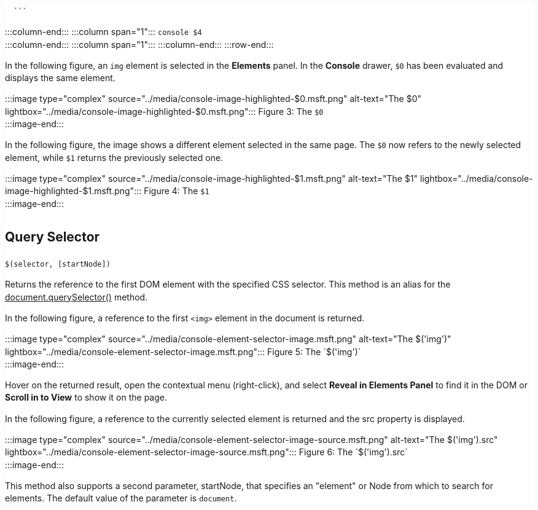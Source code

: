       ```  
   :::column-end:::
   :::column span="1":::
      ```console
      $4
      ```  
   :::column-end:::
   :::column span="1":::
   :::column-end:::
:::row-end:::  

In the following figure, an `img` element is selected in the **Elements** panel.  In the **Console** drawer, `$0` has been evaluated and displays the same element.  

:::image type="complex" source="../media/console-image-highlighted-$0.msft.png" alt-text="The $0" lightbox="../media/console-image-highlighted-$0.msft.png":::
   Figure 3:  The `$0`  
:::image-end:::  

In the following figure, the image shows a different element selected in the same page.  The `$0` now refers to the newly selected element, while `$1` returns the previously selected one.  

:::image type="complex" source="../media/console-image-highlighted-$1.msft.png" alt-text="The $1" lightbox="../media/console-image-highlighted-$1.msft.png":::
   Figure 4:  The `$1`  
:::image-end:::  

## Query Selector  

```console
$(selector, [startNode])
```  

Returns the reference to the first DOM element with the specified CSS selector.  This method is an alias for the [document.querySelector()][MDNDocumentQuerySelector] method.  

In the following figure, a reference to the first `<img>` element in the document is returned.  

:::image type="complex" source="../media/console-element-selector-image.msft.png" alt-text="The $('img')" lightbox="../media/console-element-selector-image.msft.png":::
   Figure 5:  The `$('img')`  
:::image-end:::  

Hover on the returned result, open the contextual menu \(right-click\), and select **Reveal in Elements Panel** to find it in the DOM or **Scroll in to View** to show it on the page.  

In the following figure, a reference to the currently selected element is returned and the src property is displayed.  

:::image type="complex" source="../media/console-element-selector-image-source.msft.png" alt-text="The $('img').src" lightbox="../media/console-element-selector-image-source.msft.png":::
   Figure 6:  The `$('img').src`  
:::image-end:::  

This method also supports a second parameter, startNode, that specifies an "element" or Node from which to search for elements.  The default value of the parameter is `document`.  


[DevToolsConsoleApi]: /microsoft-edge/devtools-guide-chromium/console/api "Console API Reference"  
[DevToolsConsoleApiConsoleDirObject]: /microsoft-edge/devtools-guide-chromium/console/api#dir "dir - Console API Reference"  
[DevToolsJavascriptBreakpoints]: /microsoft-edge/devtools-guide-chromium/javascript/breakpoints "How To Pause Your Code With Breakpoints In Microsoft Edge DevTools"  
[DevToolsRenderingToolsJSRuntime]: /microsoft-edge/devtools-guide-chromium/rendering-tools/js-runtime "Speed Up JavaScript Runtime"  
[MDNConsoleDir]: https://developer.mozilla.org/docs/Web/API/Console/dir "Console.dir() | MDN"  
[MDNConsoleDirxml]: https://developer.mozilla.org/docs/Web/API/Console/dirxml "Console.dirxml() | MDN"  
[MDNDocumentQuerySelector]: https://developer.mozilla.org/docs/Web/API/Document/querySelector "Document.querySelector() | MDN"  
[MDNDocumentQuerySelectorAll]: https://developer.mozilla.org/docs/Web/API/Document/querySelectorAll "Document.querySelectorAll() | MDN"  
[MonorailIssue1050237]: https://bugs.chromium.org/p/chromium/issues/detail?id=1050237 "Issue 1050237: debug(function) not working | Monorail"  
[CCA4IL]: https://creativecommons.org/licenses/by/4.0  
[CCby4Image]: https://i.creativecommons.org/l/by/4.0/88x31.png  
[GoogleSitePolicies]: https://developers.google.com/terms/site-policies  
[KayceBasques]: https://developers.google.com/web/resources/contributors/kaycebasques  
[DevToolsConsoleApi]: /microsoft-edge/devtools-guide-chromium/console/api "Console API Reference"  
[DevToolsConsoleApiConsoleDirObject]: /microsoft-edge/devtools-guide-chromium/console/api#dir "dir - Console API Reference"  
[DevToolsJavascriptBreakpoints]: /microsoft-edge/devtools-guide-chromium/javascript/breakpoints "How To Pause Your Code With Breakpoints In Microsoft Edge DevTools"  
[DevToolsRenderingToolsJSRuntime]: /microsoft-edge/devtools-guide-chromium/rendering-tools/js-runtime "Speed Up JavaScript Runtime"  
[MDNConsoleDir]: https://developer.mozilla.org/docs/Web/API/Console/dir "Console.dir() | MDN"  
[MDNConsoleDirxml]: https://developer.mozilla.org/docs/Web/API/Console/dirxml "Console.dirxml() | MDN"  
[MDNDocumentQuerySelector]: https://developer.mozilla.org/docs/Web/API/Document/querySelector "Document.querySelector() | MDN"  
[MDNDocumentQuerySelectorAll]: https://developer.mozilla.org/docs/Web/API/Document/querySelectorAll "Document.querySelectorAll() | MDN"  
[MonorailIssue1050237]: https://bugs.chromium.org/p/chromium/issues/detail?id=1050237 "Issue 1050237: debug(function) not working | Monorail"  
[CCA4IL]: https://creativecommons.org/licenses/by/4.0  
[CCby4Image]: https://i.creativecommons.org/l/by/4.0/88x31.png  
[GoogleSitePolicies]: https://developers.google.com/terms/site-policies  
[KayceBasques]: https://developers.google.com/web/resources/contributors/kaycebasques  
[DevToolsConsoleApi]: /microsoft-edge/devtools-guide-chromium/console/api "Console API Reference"  
[DevToolsConsoleApiConsoleDirObject]: /microsoft-edge/devtools-guide-chromium/console/api#dir "dir - Console API Reference"  
[DevToolsJavascriptBreakpoints]: /microsoft-edge/devtools-guide-chromium/javascript/breakpoints "How To Pause Your Code With Breakpoints In Microsoft Edge DevTools"  
[DevToolsRenderingToolsJSRuntime]: /microsoft-edge/devtools-guide-chromium/rendering-tools/js-runtime "Speed Up JavaScript Runtime"  
[MDNConsoleDir]: https://developer.mozilla.org/docs/Web/API/Console/dir "Console.dir() | MDN"  
[MDNConsoleDirxml]: https://developer.mozilla.org/docs/Web/API/Console/dirxml "Console.dirxml() | MDN"  
[MDNDocumentQuerySelector]: https://developer.mozilla.org/docs/Web/API/Document/querySelector "Document.querySelector() | MDN"  
[MDNDocumentQuerySelectorAll]: https://developer.mozilla.org/docs/Web/API/Document/querySelectorAll "Document.querySelectorAll() | MDN"  
[MonorailIssue1050237]: https://bugs.chromium.org/p/chromium/issues/detail?id=1050237 "Issue 1050237: debug(function) not working | Monorail"  
[CCA4IL]: https://creativecommons.org/licenses/by/4.0  
[CCby4Image]: https://i.creativecommons.org/l/by/4.0/88x31.png  
[GoogleSitePolicies]: https://developers.google.com/terms/site-policies  
[KayceBasques]: https://developers.google.com/web/resources/contributors/kaycebasques  
[DevToolsConsoleApi]: /microsoft-edge/devtools-guide-chromium/console/api "Console API Reference"  
[DevToolsConsoleApiConsoleDirObject]: /microsoft-edge/devtools-guide-chromium/console/api#dir "dir - Console API Reference"  
[DevToolsJavascriptBreakpoints]: /microsoft-edge/devtools-guide-chromium/javascript/breakpoints "How To Pause Your Code With Breakpoints In Microsoft Edge DevTools"  
[DevToolsRenderingToolsJSRuntime]: /microsoft-edge/devtools-guide-chromium/rendering-tools/js-runtime "Speed Up JavaScript Runtime"  
[MDNConsoleDir]: https://developer.mozilla.org/docs/Web/API/Console/dir "Console.dir() | MDN"  
[MDNConsoleDirxml]: https://developer.mozilla.org/docs/Web/API/Console/dirxml "Console.dirxml() | MDN"  
[MDNDocumentQuerySelector]: https://developer.mozilla.org/docs/Web/API/Document/querySelector "Document.querySelector() | MDN"  
[MDNDocumentQuerySelectorAll]: https://developer.mozilla.org/docs/Web/API/Document/querySelectorAll "Document.querySelectorAll() | MDN"  
[MonorailIssue1050237]: https://bugs.chromium.org/p/chromium/issues/detail?id=1050237 "Issue 1050237: debug(function) not working | Monorail"  
[CCA4IL]: https://creativecommons.org/licenses/by/4.0  
[CCby4Image]: https://i.creativecommons.org/l/by/4.0/88x31.png  
[GoogleSitePolicies]: https://developers.google.com/terms/site-policies  
[KayceBasques]: https://developers.google.com/web/resources/contributors/kaycebasques  